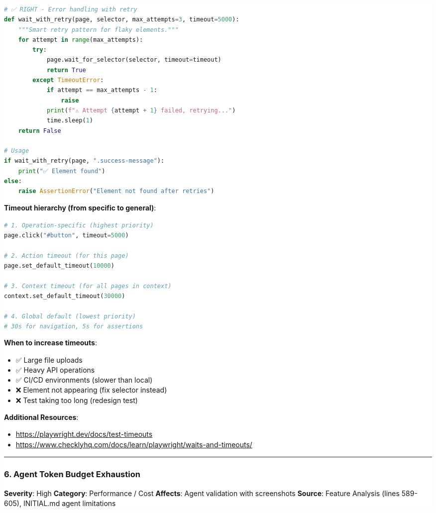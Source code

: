 ```python
# ✅ RIGHT - Error handling with retry
def wait_with_retry(page, selector, max_attempts=3, timeout=5000):
    """Smart retry pattern for flaky elements."""
    for attempt in range(max_attempts):
        try:
            page.wait_for_selector(selector, timeout=timeout)
            return True
        except TimeoutError:
            if attempt == max_attempts - 1:
                raise
            print(f"⚠️ Attempt {attempt + 1} failed, retrying...")
            time.sleep(1)
    return False

# Usage
if wait_with_retry(page, ".success-message"):
    print("✅ Element found")
else:
    raise AssertionError("Element not found after retries")
```

**Timeout hierarchy (from specific to general)**:
```python
# 1. Operation-specific (highest priority)
page.click("#button", timeout=5000)

# 2. Action timeout (for this page)
page.set_default_timeout(10000)

# 3. Context timeout (for all pages in context)
context.set_default_timeout(30000)

# 4. Global default (lowest priority)
# 30s for navigation, 5s for assertions
```

**When to increase timeouts**:
- ✅ Large file uploads
- ✅ Heavy API operations
- ✅ CI/CD environments (slower than local)
- ❌ Element not appearing (fix selector instead)
- ❌ Test taking too long (redesign test)

**Additional Resources**:
- https://playwright.dev/docs/test-timeouts
- https://www.checklyhq.com/docs/learn/playwright/waits-and-timeouts/

---

### 6. Agent Token Budget Exhaustion

**Severity**: High
**Category**: Performance / Cost
**Affects**: Agent validation with screenshots
**Source**: Feature Analysis (lines 589-605), INITIAL.md agent limitations
